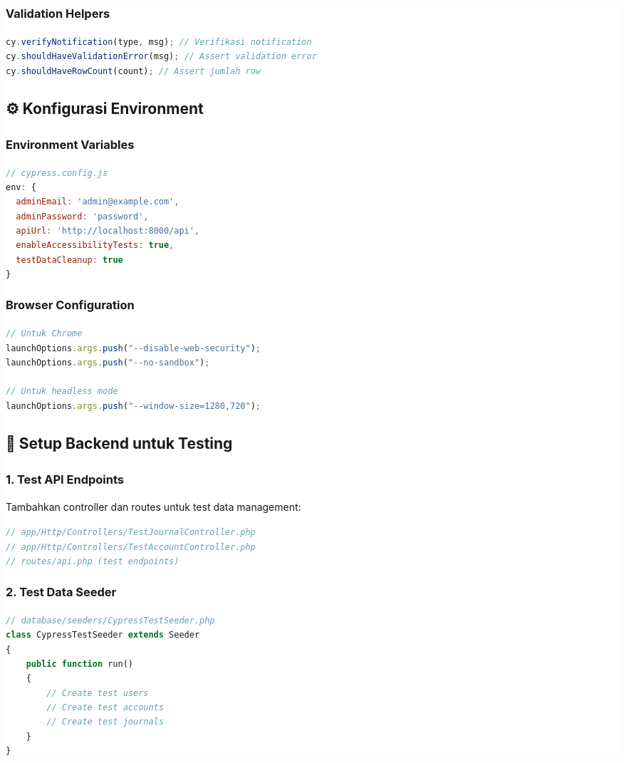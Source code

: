 ### Validation Helpers

```javascript
cy.verifyNotification(type, msg); // Verifikasi notification
cy.shouldHaveValidationError(msg); // Assert validation error
cy.shouldHaveRowCount(count); // Assert jumlah row
```

## ⚙️ Konfigurasi Environment

### Environment Variables

```javascript
// cypress.config.js
env: {
  adminEmail: 'admin@example.com',
  adminPassword: 'password',
  apiUrl: 'http://localhost:8000/api',
  enableAccessibilityTests: true,
  testDataCleanup: true
}
```

### Browser Configuration

```javascript
// Untuk Chrome
launchOptions.args.push("--disable-web-security");
launchOptions.args.push("--no-sandbox");

// Untuk headless mode
launchOptions.args.push("--window-size=1280,720");
```

## 🔧 Setup Backend untuk Testing

### 1. Test API Endpoints

Tambahkan controller dan routes untuk test data management:

```php
// app/Http/Controllers/TestJournalController.php
// app/Http/Controllers/TestAccountController.php
// routes/api.php (test endpoints)
```

### 2. Test Data Seeder

```php
// database/seeders/CypressTestSeeder.php
class CypressTestSeeder extends Seeder
{
    public function run()
    {
        // Create test users
        // Create test accounts
        // Create test journals
    }
}
```

